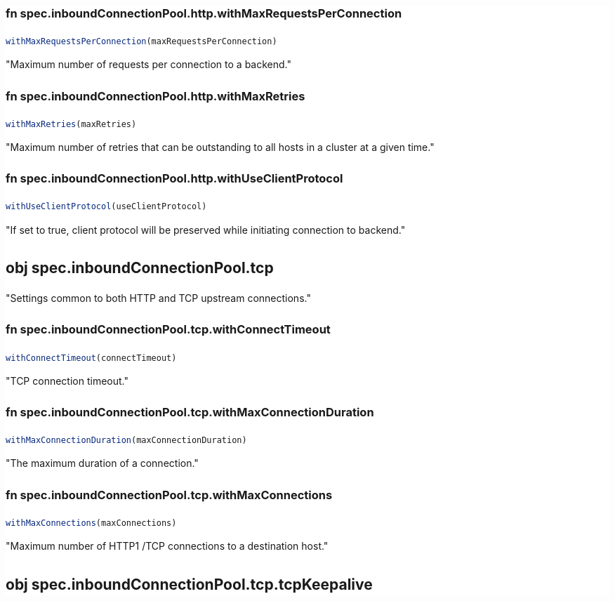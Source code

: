 ### fn spec.inboundConnectionPool.http.withMaxRequestsPerConnection

```ts
withMaxRequestsPerConnection(maxRequestsPerConnection)
```

"Maximum number of requests per connection to a backend."

### fn spec.inboundConnectionPool.http.withMaxRetries

```ts
withMaxRetries(maxRetries)
```

"Maximum number of retries that can be outstanding to all hosts in a cluster at a given time."

### fn spec.inboundConnectionPool.http.withUseClientProtocol

```ts
withUseClientProtocol(useClientProtocol)
```

"If set to true, client protocol will be preserved while initiating connection to backend."

## obj spec.inboundConnectionPool.tcp

"Settings common to both HTTP and TCP upstream connections."

### fn spec.inboundConnectionPool.tcp.withConnectTimeout

```ts
withConnectTimeout(connectTimeout)
```

"TCP connection timeout."

### fn spec.inboundConnectionPool.tcp.withMaxConnectionDuration

```ts
withMaxConnectionDuration(maxConnectionDuration)
```

"The maximum duration of a connection."

### fn spec.inboundConnectionPool.tcp.withMaxConnections

```ts
withMaxConnections(maxConnections)
```

"Maximum number of HTTP1 /TCP connections to a destination host."

## obj spec.inboundConnectionPool.tcp.tcpKeepalive
